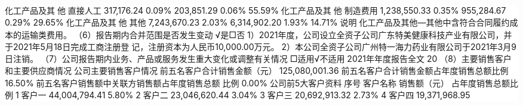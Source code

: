 化工产品及其
他
直接人工
317,176.24
0.09%
203,851.29
0.06%
55.59%
化工产品及其
他
制造费用
1,238,550.33
0.35%
955,284.67
0.29%
29.65%
化工产品及其
他
其他
7,243,670.23
2.03%
6,314,902.20
1.93%
14.71%
说明
化工产品及其他—其他中含符合合同履约成本的运输类费用。
（6）报告期内合并范围是否发生变动
√是□否
1）2021年度，公司设立全资子公司广东特美健康科技产业有限公司，并于2021年5月18日完成工商注册登
记，注册资本为人民币10,000.00万元。
2）本公司全资子公司广州特一海力药业有限公司于2021年3月9日注销。
（7）公司报告期内业务、产品或服务发生重大变化或调整有关情况
□适用√不适用
2021年年度报告全文
20
（8）主要销售客户和主要供应商情况
公司主要销售客户情况
前五名客户合计销售金额（元）
125,080,001.36
前五名客户合计销售金额占年度销售总额比例
16.50%
前五名客户销售额中关联方销售额占年度销售总额
比例
0.00%
公司前5大客户资料
序号
客户名称
销售额（元）
占年度销售总额比例
1
客户一
44,004,794.41
5.80%
2
客户二
23,046,620.44
3.04%
3
客户三
20,692,913.32
2.73%
4
客户四
19,371,968.95